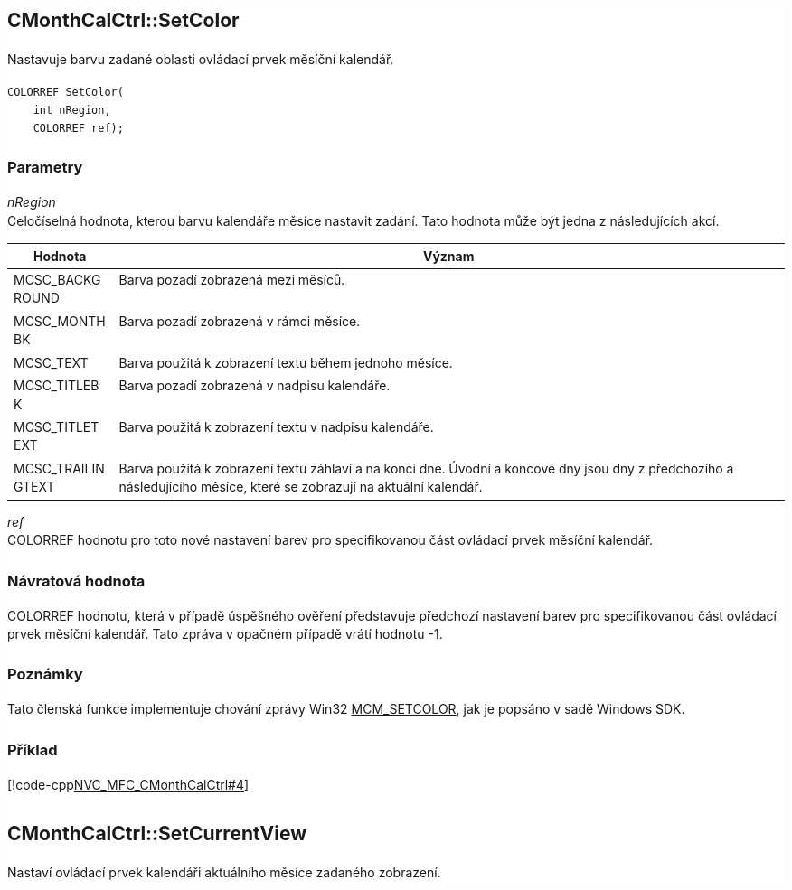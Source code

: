 ##  <a name="setcolor"></a>  CMonthCalCtrl::SetColor

Nastavuje barvu zadané oblasti ovládací prvek měsíční kalendář.

```
COLORREF SetColor(
    int nRegion,
    COLORREF ref);
```

### <a name="parameters"></a>Parametry

*nRegion*<br/>
Celočíselná hodnota, kterou barvu kalendáře měsíce nastavit zadání. Tato hodnota může být jedna z následujících akcí.

|Hodnota|Význam|
|-----------|-------------|
|MCSC_BACKGROUND|Barva pozadí zobrazená mezi měsíců.|
|MCSC_MONTHBK|Barva pozadí zobrazená v rámci měsíce.|
|MCSC_TEXT|Barva použitá k zobrazení textu během jednoho měsíce.|
|MCSC_TITLEBK|Barva pozadí zobrazená v nadpisu kalendáře.|
|MCSC_TITLETEXT|Barva použitá k zobrazení textu v nadpisu kalendáře.|
|MCSC_TRAILINGTEXT|Barva použitá k zobrazení textu záhlaví a na konci dne. Úvodní a koncové dny jsou dny z předchozího a následujícího měsíce, které se zobrazují na aktuální kalendář.|

*ref*<br/>
COLORREF hodnotu pro toto nové nastavení barev pro specifikovanou část ovládací prvek měsíční kalendář.

### <a name="return-value"></a>Návratová hodnota

COLORREF hodnotu, která v případě úspěšného ověření představuje předchozí nastavení barev pro specifikovanou část ovládací prvek měsíční kalendář. Tato zpráva v opačném případě vrátí hodnotu -1.

### <a name="remarks"></a>Poznámky

Tato členská funkce implementuje chování zprávy Win32 [MCM_SETCOLOR](/windows/desktop/Controls/mcm-setcolor), jak je popsáno v sadě Windows SDK.

### <a name="example"></a>Příklad

[!code-cpp[NVC_MFC_CMonthCalCtrl#4](../../mfc/reference/codesnippet/cpp/cmonthcalctrl-class_10.cpp)]

##  <a name="setcurrentview"></a>  CMonthCalCtrl::SetCurrentView

Nastaví ovládací prvek kalendáři aktuálního měsíce zadaného zobrazení.

